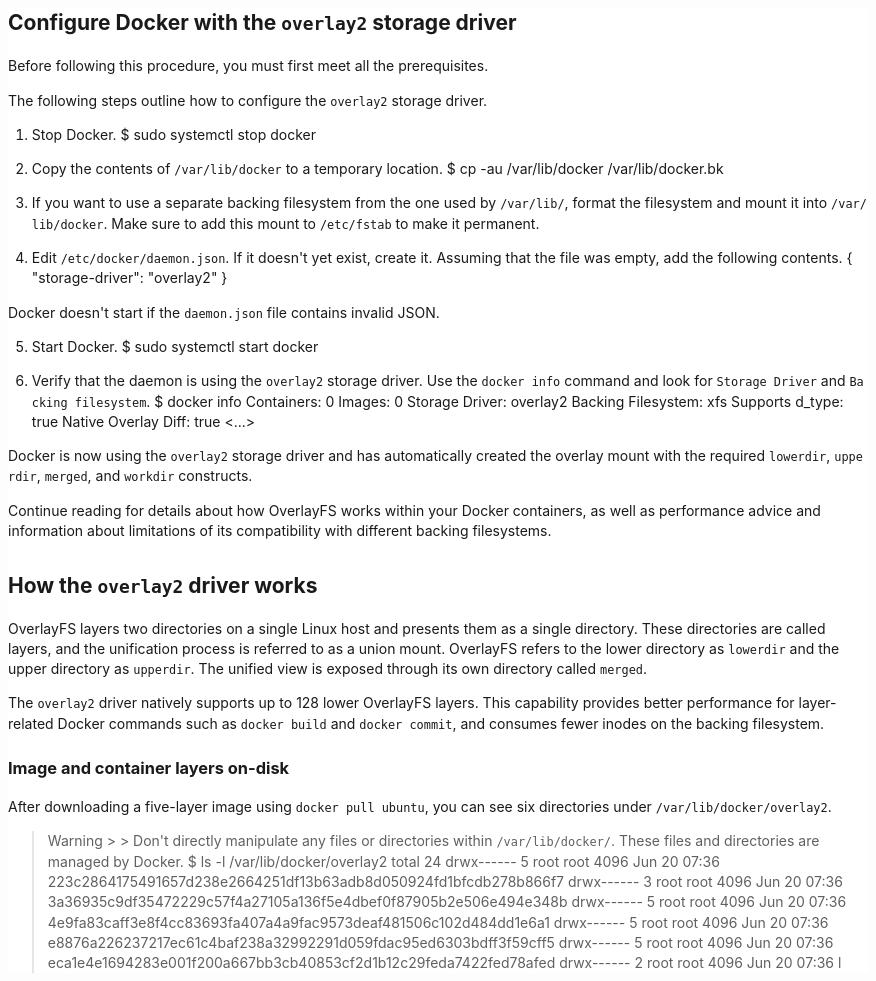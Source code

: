 ## Configure Docker with the `overlay2` storage driver

Before following this procedure, you must first meet all the prerequisites.

The following steps outline how to configure the `overlay2` storage driver.

  1. Stop Docker.                    $ sudo systemctl stop docker          

  2. Copy the contents of `/var/lib/docker` to a temporary location.                    $ cp -au /var/lib/docker /var/lib/docker.bk          

  3. If you want to use a separate backing filesystem from the one used by `/var/lib/`, format the filesystem and mount it into `/var/lib/docker`. Make sure to add this mount to `/etc/fstab` to make it permanent.

  4. Edit `/etc/docker/daemon.json`. If it doesn't yet exist, create it. Assuming that the file was empty, add the following contents.                    {            "storage-driver": "overlay2"          }

Docker doesn't start if the `daemon.json` file contains invalid JSON.

  5. Start Docker.                    $ sudo systemctl start docker          

  6. Verify that the daemon is using the `overlay2` storage driver. Use the `docker info` command and look for `Storage Driver` and `Backing filesystem`.                    $ docker info                    Containers: 0          Images: 0          Storage Driver: overlay2           Backing Filesystem: xfs           Supports d_type: true           Native Overlay Diff: true          <...>          

Docker is now using the `overlay2` storage driver and has automatically created the overlay mount with the required `lowerdir`, `upperdir`, `merged`, and `workdir` constructs.

Continue reading for details about how OverlayFS works within your Docker containers, as well as performance advice and information about limitations of its compatibility with different backing filesystems.

## How the `overlay2` driver works

OverlayFS layers two directories on a single Linux host and presents them as a single directory. These directories are called layers, and the unification process is referred to as a union mount. OverlayFS refers to the lower directory as `lowerdir` and the upper directory as `upperdir`. The unified view is exposed through its own directory called `merged`.

The `overlay2` driver natively supports up to 128 lower OverlayFS layers. This capability provides better performance for layer-related Docker commands such as `docker build` and `docker commit`, and consumes fewer inodes on the backing filesystem.

### Image and container layers on-disk

After downloading a five-layer image using `docker pull ubuntu`, you can see six directories under `/var/lib/docker/overlay2`.

> Warning >  > Don't directly manipulate any files or directories within `/var/lib/docker/`. These files and directories are managed by Docker.               $ ls -l /var/lib/docker/overlay2          total 24     drwx------ 5 root root 4096 Jun 20 07:36 223c2864175491657d238e2664251df13b63adb8d050924fd1bfcdb278b866f7     drwx------ 3 root root 4096 Jun 20 07:36 3a36935c9df35472229c57f4a27105a136f5e4dbef0f87905b2e506e494e348b     drwx------ 5 root root 4096 Jun 20 07:36 4e9fa83caff3e8f4cc83693fa407a4a9fac9573deaf481506c102d484dd1e6a1     drwx------ 5 root root 4096 Jun 20 07:36 e8876a226237217ec61c4baf238a32992291d059fdac95ed6303bdff3f59cff5     drwx------ 5 root root 4096 Jun 20 07:36 eca1e4e1694283e001f200a667bb3cb40853cf2d1b12c29feda7422fed78afed     drwx------ 2 root root 4096 Jun 20 07:36 l     
